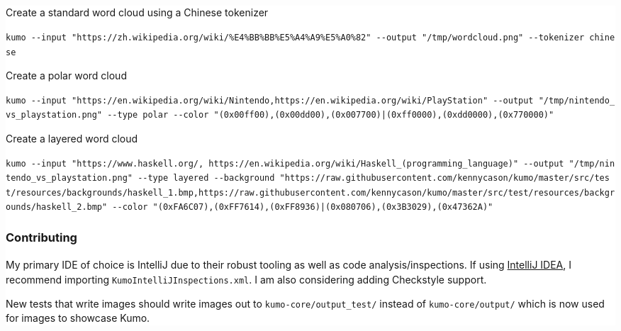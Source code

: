Create a standard word cloud using a Chinese tokenizer
```
kumo --input "https://zh.wikipedia.org/wiki/%E4%BB%BB%E5%A4%A9%E5%A0%82" --output "/tmp/wordcloud.png" --tokenizer chinese
```

Create a polar word cloud
```
kumo --input "https://en.wikipedia.org/wiki/Nintendo,https://en.wikipedia.org/wiki/PlayStation" --output "/tmp/nintendo_vs_playstation.png" --type polar --color "(0x00ff00),(0x00dd00),(0x007700)|(0xff0000),(0xdd0000),(0x770000)"
```

Create a layered word cloud
```
kumo --input "https://www.haskell.org/, https://en.wikipedia.org/wiki/Haskell_(programming_language)" --output "/tmp/nintendo_vs_playstation.png" --type layered --background "https://raw.githubusercontent.com/kennycason/kumo/master/src/test/resources/backgrounds/haskell_1.bmp,https://raw.githubusercontent.com/kennycason/kumo/master/src/test/resources/backgrounds/haskell_2.bmp" --color "(0xFA6C07),(0xFF7614),(0xFF8936)|(0x080706),(0x3B3029),(0x47362A)"
```


### Contributing

My primary IDE of choice is IntelliJ due to their robust tooling as well as code analysis/inspections. If using [IntelliJ IDEA](https://www.jetbrains.com/idea/), I recommend importing `KumoIntelliJInspections.xml`. I am also considering adding Checkstyle support.

New tests that write images should write images out to `kumo-core/output_test/` instead of `kumo-core/output/` which is now used for images to showcase Kumo.
